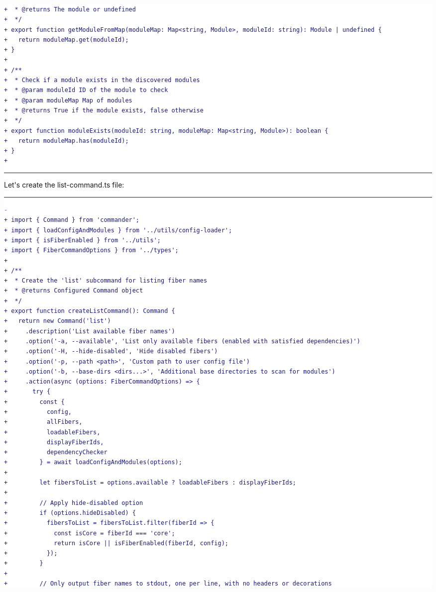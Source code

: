 ```diff
+  * @returns The module or undefined
+  */
+ export function getModuleFromMap(moduleMap: Map<string, Module>, moduleId: string): Module | undefined {
+   return moduleMap.get(moduleId);
+ }
+ 
+ /**
+  * Check if a module exists in the discovered modules
+  * @param moduleId ID of the module to check
+  * @param moduleMap Map of modules
+  * @returns True if the module exists, false otherwise
+  */
+ export function moduleExists(moduleId: string, moduleMap: Map<string, Module>): boolean {
+   return moduleMap.has(moduleId);
+ } 
+ 
```

---

Let's create the list-command.ts file:

---

```diff
- 
+ import { Command } from 'commander';
+ import { loadConfigAndModules } from '../utils/config-loader';
+ import { isFiberEnabled } from '../utils';
+ import { FiberCommandOptions } from '../types';
+ 
+ /**
+  * Create the 'list' subcommand for listing fiber names
+  * @returns Configured Command object
+  */
+ export function createListCommand(): Command {
+   return new Command('list')
+     .description('List available fiber names')
+     .option('-a, --available', 'List only available fibers (enabled with satisfied dependencies)')
+     .option('-H, --hide-disabled', 'Hide disabled fibers')
+     .option('-p, --path <path>', 'Custom path to user config file')
+     .option('-b, --base-dirs <dirs...>', 'Additional base directories to scan for modules')
+     .action(async (options: FiberCommandOptions) => {
+       try {
+         const {
+           config,
+           allFibers,
+           loadableFibers,
+           displayFiberIds,
+           dependencyChecker
+         } = await loadConfigAndModules(options);
+         
+         let fibersToList = options.available ? loadableFibers : displayFiberIds;
+         
+         // Apply hide-disabled option
+         if (options.hideDisabled) {
+           fibersToList = fibersToList.filter(fiberId => {
+             const isCore = fiberId === 'core';
+             return isCore || isFiberEnabled(fiberId, config);
+           });
+         }
+         
+         // Only output fiber names to stdout, one per line, with no headers or decorations
```